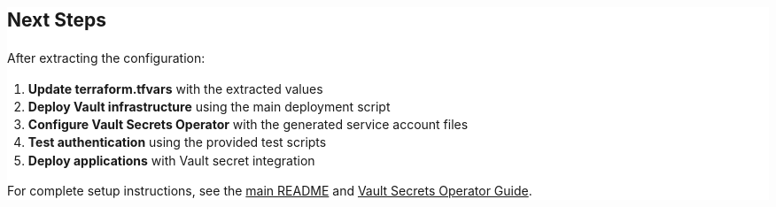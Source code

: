 ## Next Steps

After extracting the configuration:

1. **Update terraform.tfvars** with the extracted values
2. **Deploy Vault infrastructure** using the main deployment script
3. **Configure Vault Secrets Operator** with the generated service account files
4. **Test authentication** using the provided test scripts
5. **Deploy applications** with Vault secret integration

For complete setup instructions, see the [main README](../../README.md) and [Vault Secrets Operator Guide](../vault-secrets-operator-guide.md).